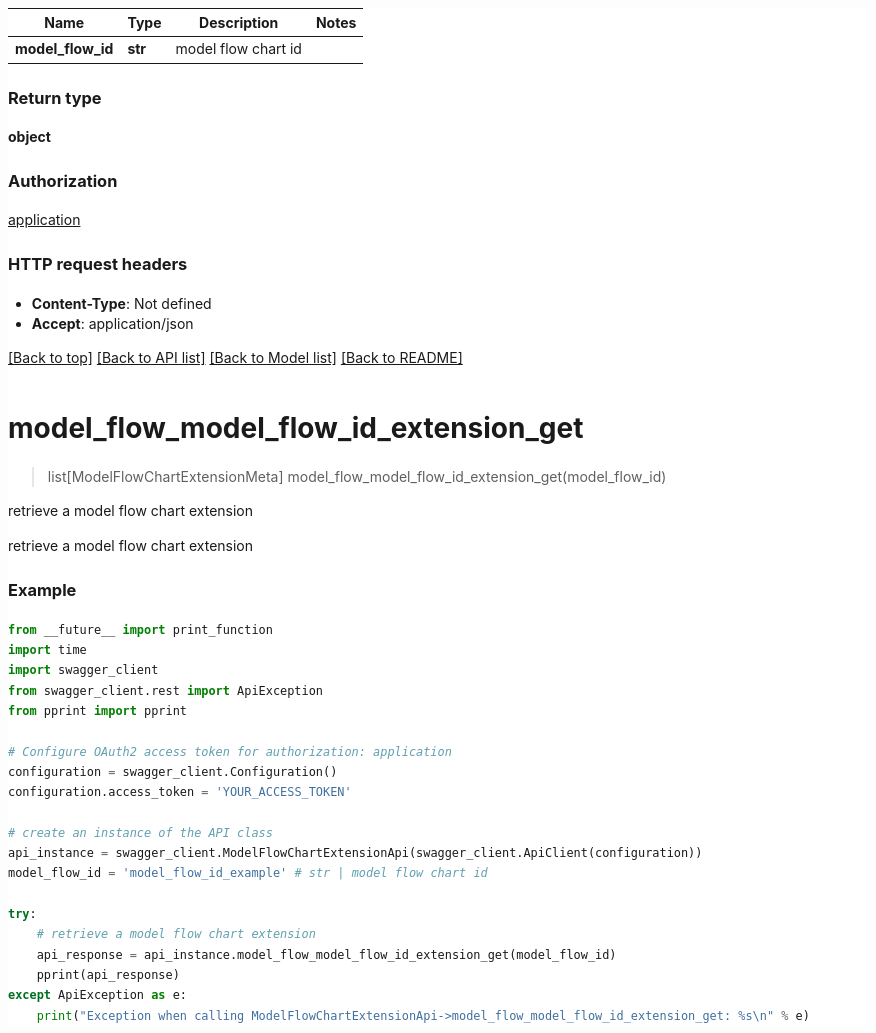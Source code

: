 Name | Type | Description  | Notes
------------- | ------------- | ------------- | -------------
 **model_flow_id** | **str**| model flow chart id | 

### Return type

**object**

### Authorization

[application](../README.md#application)

### HTTP request headers

 - **Content-Type**: Not defined
 - **Accept**: application/json

[[Back to top]](#) [[Back to API list]](../README.md#documentation-for-api-endpoints) [[Back to Model list]](../README.md#documentation-for-models) [[Back to README]](../README.md)

# **model_flow_model_flow_id_extension_get**
> list[ModelFlowChartExtensionMeta] model_flow_model_flow_id_extension_get(model_flow_id)

retrieve a model flow chart extension

retrieve a model flow chart extension

### Example
```python
from __future__ import print_function
import time
import swagger_client
from swagger_client.rest import ApiException
from pprint import pprint

# Configure OAuth2 access token for authorization: application
configuration = swagger_client.Configuration()
configuration.access_token = 'YOUR_ACCESS_TOKEN'

# create an instance of the API class
api_instance = swagger_client.ModelFlowChartExtensionApi(swagger_client.ApiClient(configuration))
model_flow_id = 'model_flow_id_example' # str | model flow chart id

try:
    # retrieve a model flow chart extension
    api_response = api_instance.model_flow_model_flow_id_extension_get(model_flow_id)
    pprint(api_response)
except ApiException as e:
    print("Exception when calling ModelFlowChartExtensionApi->model_flow_model_flow_id_extension_get: %s\n" % e)
```
